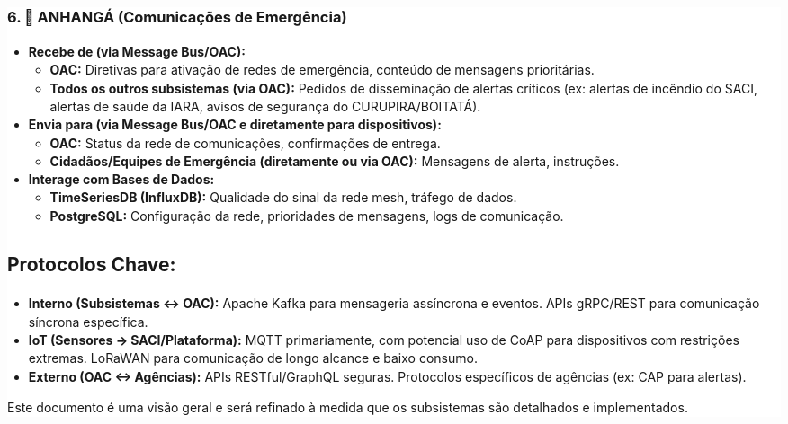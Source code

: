 ### 6. 📡 ANHANGÁ (Comunicações de Emergência)
- **Recebe de (via Message Bus/OAC):**
    - **OAC:** Diretivas para ativação de redes de emergência, conteúdo de mensagens prioritárias.
    - **Todos os outros subsistemas (via OAC):** Pedidos de disseminação de alertas críticos (ex: alertas de incêndio do SACI, alertas de saúde da IARA, avisos de segurança do CURUPIRA/BOITATÁ).
- **Envia para (via Message Bus/OAC e diretamente para dispositivos):**
    - **OAC:** Status da rede de comunicações, confirmações de entrega.
    - **Cidadãos/Equipes de Emergência (diretamente ou via OAC):** Mensagens de alerta, instruções.
- **Interage com Bases de Dados:**
    - **TimeSeriesDB (InfluxDB):** Qualidade do sinal da rede mesh, tráfego de dados.
    - **PostgreSQL:** Configuração da rede, prioridades de mensagens, logs de comunicação.

## Protocolos Chave:

- **Interno (Subsistemas <-> OAC):** Apache Kafka para mensageria assíncrona e eventos. APIs gRPC/REST para comunicação síncrona específica.
- **IoT (Sensores -> SACI/Plataforma):** MQTT primariamente, com potencial uso de CoAP para dispositivos com restrições extremas. LoRaWAN para comunicação de longo alcance e baixo consumo.
- **Externo (OAC <-> Agências):** APIs RESTful/GraphQL seguras. Protocolos específicos de agências (ex: CAP para alertas).

Este documento é uma visão geral e será refinado à medida que os subsistemas são detalhados e implementados.
